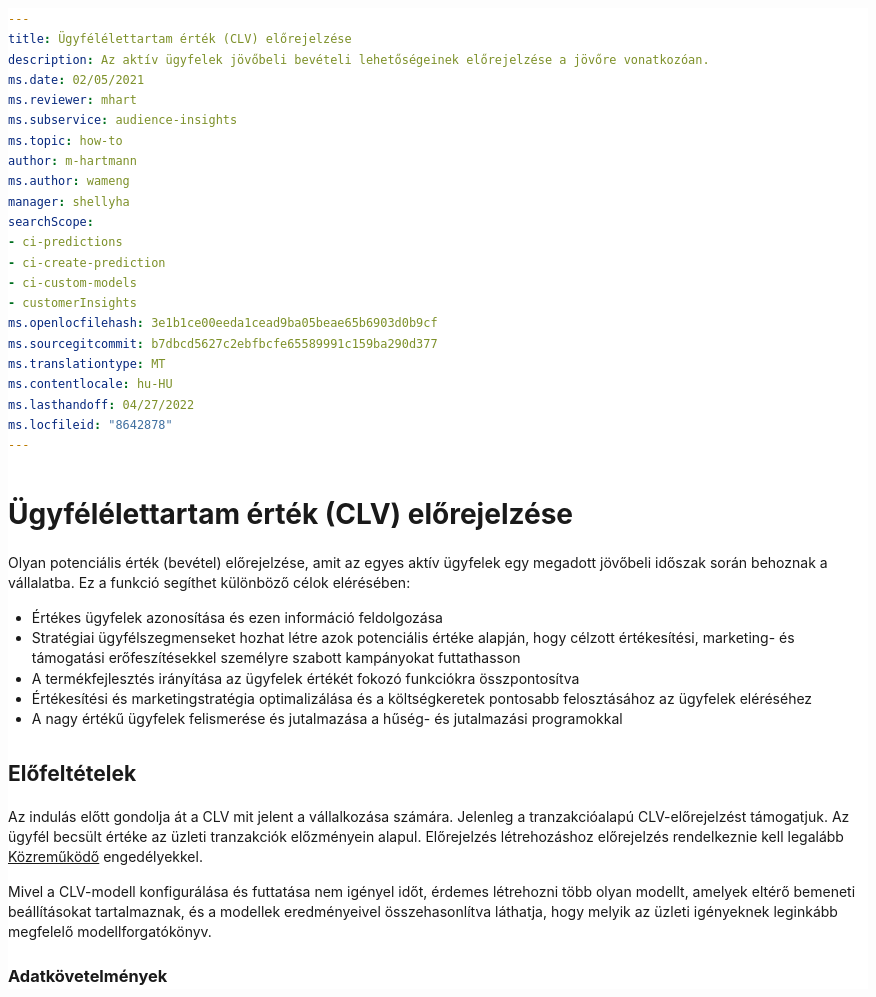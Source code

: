 ```yaml
---
title: Ügyfélélettartam érték (CLV) előrejelzése
description: Az aktív ügyfelek jövőbeli bevételi lehetőségeinek előrejelzése a jövőre vonatkozóan.
ms.date: 02/05/2021
ms.reviewer: mhart
ms.subservice: audience-insights
ms.topic: how-to
author: m-hartmann
ms.author: wameng
manager: shellyha
searchScope:
- ci-predictions
- ci-create-prediction
- ci-custom-models
- customerInsights
ms.openlocfilehash: 3e1b1ce00eeda1cead9ba05beae65b6903d0b9cf
ms.sourcegitcommit: b7dbcd5627c2ebfbcfe65589991c159ba290d377
ms.translationtype: MT
ms.contentlocale: hu-HU
ms.lasthandoff: 04/27/2022
ms.locfileid: "8642878"
---
```

# <a name="customer-lifetime-value-clv-prediction"></a>Ügyfélélettartam érték (CLV) előrejelzése

Olyan potenciális érték (bevétel) előrejelzése, amit az egyes aktív ügyfelek egy megadott jövőbeli időszak során behoznak a vállalatba. Ez a funkció segíthet különböző célok elérésében: 
- Értékes ügyfelek azonosítása és ezen információ feldolgozása
- Stratégiai ügyfélszegmenseket hozhat létre azok potenciális értéke alapján, hogy célzott értékesítési, marketing- és támogatási erőfeszítésekkel személyre szabott kampányokat futtathasson
- A termékfejlesztés irányítása az ügyfelek értékét fokozó funkciókra összpontosítva
- Értékesítési és marketingstratégia optimalizálása és a költségkeretek pontosabb felosztásához az ügyfelek eléréséhez
- A nagy értékű ügyfelek felismerése és jutalmazása a hűség- és jutalmazási programokkal 

## <a name="prerequisites"></a>Előfeltételek

Az indulás előtt gondolja át a CLV mit jelent a vállalkozása számára. Jelenleg a tranzakcióalapú CLV-előrejelzést támogatjuk. Az ügyfél becsült értéke az üzleti tranzakciók előzményein alapul. Előrejelzés létrehozáshoz előrejelzés rendelkeznie kell legalább [Közreműködő](permissions.md) engedélyekkel.

Mivel a CLV-modell konfigurálása és futtatása nem igényel időt, érdemes létrehozni több olyan modellt, amelyek eltérő bemeneti beállításokat tartalmaznak, és a modellek eredményeivel összehasonlítva láthatja, hogy melyik az üzleti igényeknek leginkább megfelelő modellforgatókönyv.

###  <a name="data-requirements"></a>Adatkövetelmények
